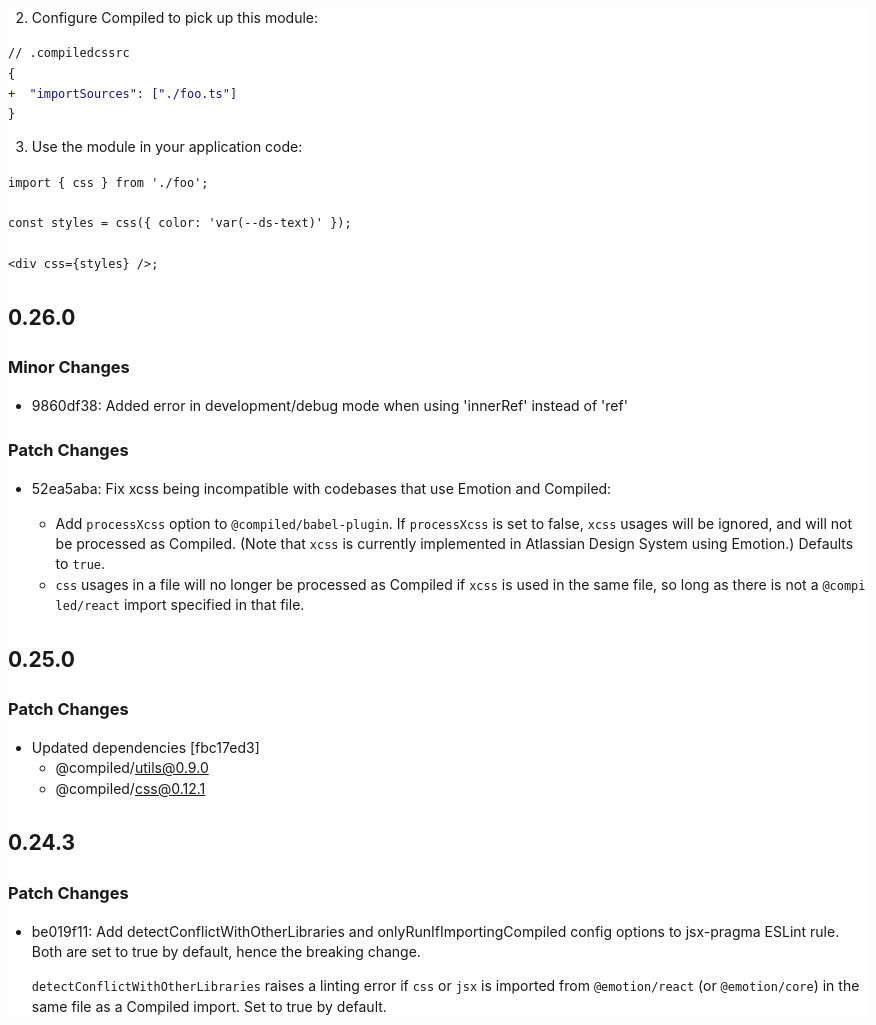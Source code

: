   2. Configure Compiled to pick up this module:

  ```diff
  // .compiledcssrc
  {
  +  "importSources": ["./foo.ts"]
  }
  ```

  3. Use the module in your application code:

  ```tsx
  import { css } from './foo';

  const styles = css({ color: 'var(--ds-text)' });

  <div css={styles} />;
  ```

## 0.26.0

### Minor Changes

- 9860df38: Added error in development/debug mode when using 'innerRef' instead of 'ref'

### Patch Changes

- 52ea5aba: Fix xcss being incompatible with codebases that use Emotion and Compiled:

  - Add `processXcss` option to `@compiled/babel-plugin`. If `processXcss` is set to false, `xcss` usages will be ignored, and will not be processed as Compiled. (Note that `xcss` is currently implemented in Atlassian Design System using Emotion.) Defaults to `true`.
  - `css` usages in a file will no longer be processed as Compiled if `xcss` is used in the same file, so long as there is not a `@compiled/react` import specified in that file.

## 0.25.0

### Patch Changes

- Updated dependencies [fbc17ed3]
  - @compiled/utils@0.9.0
  - @compiled/css@0.12.1

## 0.24.3

### Patch Changes

- be019f11: Add detectConflictWithOtherLibraries and onlyRunIfImportingCompiled config options to jsx-pragma ESLint rule. Both are set to true by default, hence the breaking change.

  `detectConflictWithOtherLibraries` raises a linting error if `css` or `jsx` is imported from `@emotion/react` (or `@emotion/core`) in the same file
  as a Compiled import. Set to true by default.
